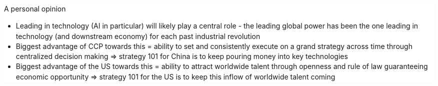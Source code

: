 A personal opinion
- Leading in technology (AI in particular) will likely play a central role - the leading global power has been the one leading in technology (and downstream economy) for each past industrial revolution
- Biggest advantage of CCP towards this = ability to set and consistently execute on a grand strategy across time through centralized decision making ⇒ strategy 101 for China is to keep pouring money into key technologies
- Biggest advantage of the US towards this = ability to attract worldwide talent through openness and rule of law guaranteeing economic opportunity ⇒ strategy 101 for the US is to keep this inflow of worldwide talent coming
